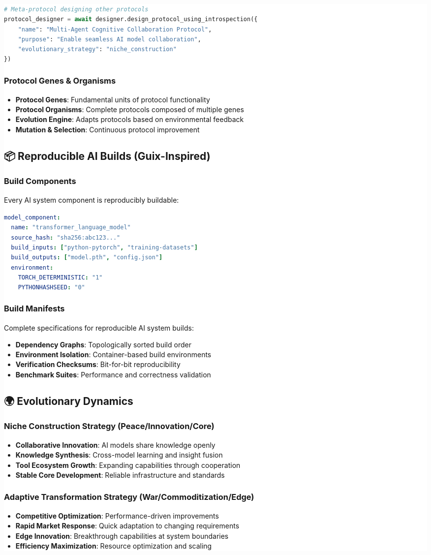 ```python
# Meta-protocol designing other protocols
protocol_designer = await designer.design_protocol_using_introspection({
    "name": "Multi-Agent Cognitive Collaboration Protocol",
    "purpose": "Enable seamless AI model collaboration",
    "evolutionary_strategy": "niche_construction"
})
```

### Protocol Genes & Organisms
- **Protocol Genes**: Fundamental units of protocol functionality
- **Protocol Organisms**: Complete protocols composed of multiple genes
- **Evolution Engine**: Adapts protocols based on environmental feedback
- **Mutation & Selection**: Continuous protocol improvement

## 📦 Reproducible AI Builds (Guix-Inspired)

### Build Components
Every AI system component is reproducibly buildable:

```yaml
model_component:
  name: "transformer_language_model"
  source_hash: "sha256:abc123..."
  build_inputs: ["python-pytorch", "training-datasets"]
  build_outputs: ["model.pth", "config.json"]
  environment: 
    TORCH_DETERMINISTIC: "1"
    PYTHONHASHSEED: "0"
```

### Build Manifests
Complete specifications for reproducible AI system builds:
- **Dependency Graphs**: Topologically sorted build order
- **Environment Isolation**: Container-based build environments
- **Verification Checksums**: Bit-for-bit reproducibility
- **Benchmark Suites**: Performance and correctness validation

## 🌍 Evolutionary Dynamics

### Niche Construction Strategy (Peace/Innovation/Core)
- **Collaborative Innovation**: AI models share knowledge openly
- **Knowledge Synthesis**: Cross-model learning and insight fusion
- **Tool Ecosystem Growth**: Expanding capabilities through cooperation
- **Stable Core Development**: Reliable infrastructure and standards

### Adaptive Transformation Strategy (War/Commoditization/Edge)  
- **Competitive Optimization**: Performance-driven improvements
- **Rapid Market Response**: Quick adaptation to changing requirements
- **Edge Innovation**: Breakthrough capabilities at system boundaries
- **Efficiency Maximization**: Resource optimization and scaling
